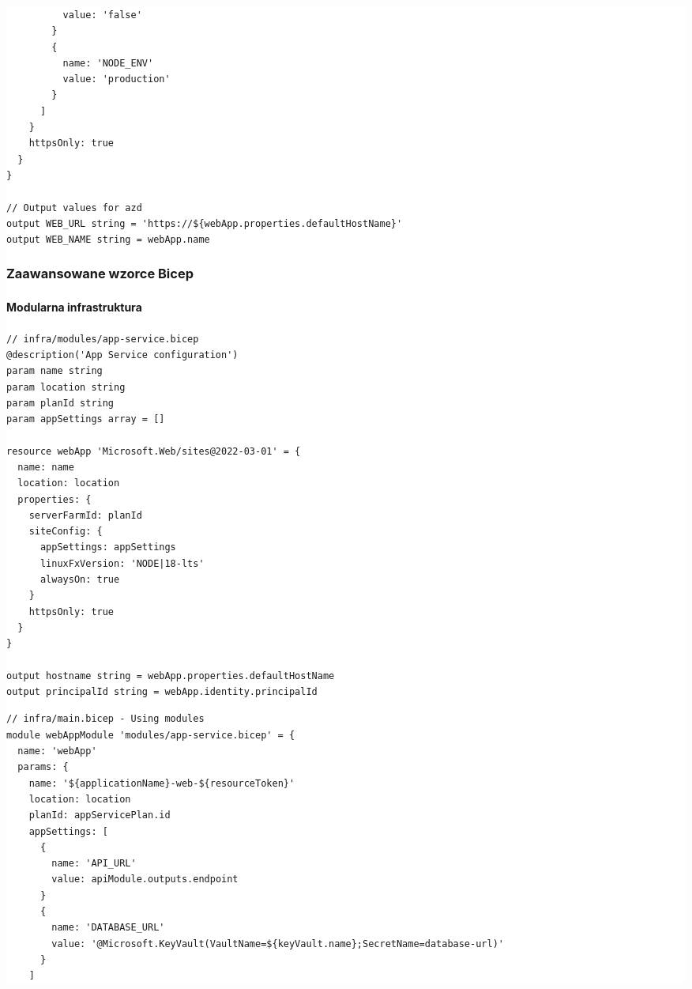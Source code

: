 ```bicep
          value: 'false'
        }
        {
          name: 'NODE_ENV'
          value: 'production'
        }
      ]
    }
    httpsOnly: true
  }
}

// Output values for azd
output WEB_URL string = 'https://${webApp.properties.defaultHostName}'
output WEB_NAME string = webApp.name
```

### Zaawansowane wzorce Bicep

#### Modularna infrastruktura
```bicep
// infra/modules/app-service.bicep
@description('App Service configuration')
param name string
param location string
param planId string
param appSettings array = []

resource webApp 'Microsoft.Web/sites@2022-03-01' = {
  name: name
  location: location
  properties: {
    serverFarmId: planId
    siteConfig: {
      appSettings: appSettings
      linuxFxVersion: 'NODE|18-lts'
      alwaysOn: true
    }
    httpsOnly: true
  }
}

output hostname string = webApp.properties.defaultHostName
output principalId string = webApp.identity.principalId
```

```bicep
// infra/main.bicep - Using modules
module webAppModule 'modules/app-service.bicep' = {
  name: 'webApp'
  params: {
    name: '${applicationName}-web-${resourceToken}'
    location: location
    planId: appServicePlan.id
    appSettings: [
      {
        name: 'API_URL'
        value: apiModule.outputs.endpoint
      }
      {
        name: 'DATABASE_URL'
        value: '@Microsoft.KeyVault(VaultName=${keyVault.name};SecretName=database-url)'
      }
    ]
```